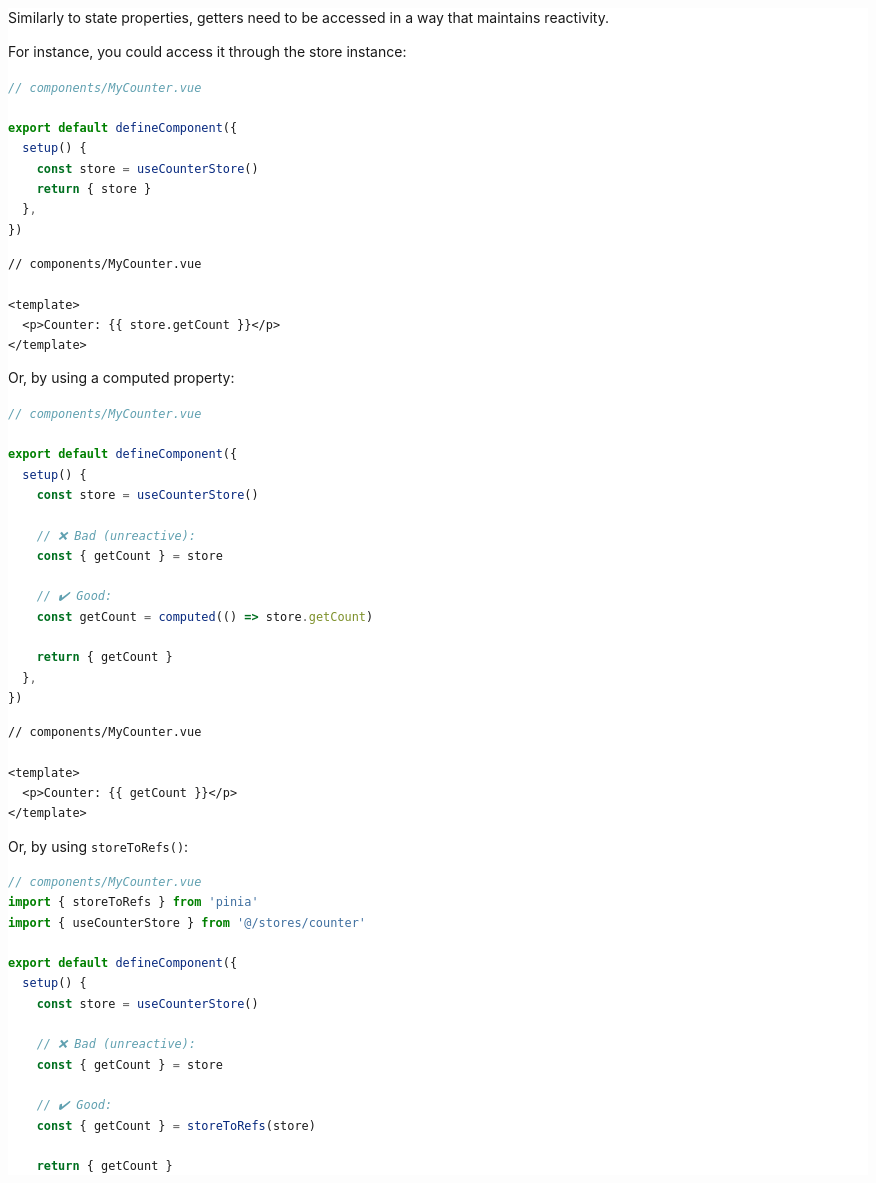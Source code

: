 Similarly to state properties, getters need to be accessed in a way that maintains reactivity.

For instance, you could access it through the store instance:  

```ts
// components/MyCounter.vue

export default defineComponent({
  setup() {
    const store = useCounterStore()
    return { store }
  },
})
```

```vue
// components/MyCounter.vue

<template>
  <p>Counter: {{ store.getCount }}</p>
</template>
```

Or, by using a computed property:  

```ts
// components/MyCounter.vue

export default defineComponent({
  setup() {
    const store = useCounterStore()

    // ❌ Bad (unreactive):
    const { getCount } = store

    // ✔️ Good:
    const getCount = computed(() => store.getCount)

    return { getCount }
  },
})
```

```vue
// components/MyCounter.vue

<template>
  <p>Counter: {{ getCount }}</p>
</template>
```

Or, by using `storeToRefs()`:  

```ts
// components/MyCounter.vue
import { storeToRefs } from 'pinia'
import { useCounterStore } from '@/stores/counter'

export default defineComponent({
  setup() {
    const store = useCounterStore()

    // ❌ Bad (unreactive):
    const { getCount } = store

    // ✔️ Good:
    const { getCount } = storeToRefs(store)

    return { getCount }
```